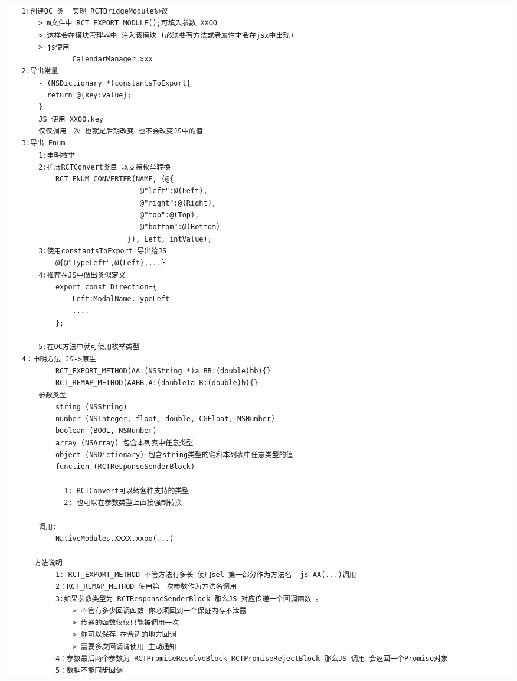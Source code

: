 		1:创建OC 类  实现 RCTBridgeModule协议
			> m文件中 RCT_EXPORT_MODULE();可填入参数 XXOO  
			> 这样会在模块管理器中 注入该模块 (必须要有方法或者属性才会在jsx中出现)
			> js使用 
					CalendarManager.xxx
		2:导出常量
			- (NSDictionary *)constantsToExport{
		      return @{key:value};
    		}
    		JS 使用 XXOO.key
			仅仅调用一次 也就是后期改变 也不会改变JS中的值
		3:导出 Enum
			1:申明枚举
			2:扩展RCTConvert类目 以支持枚举转换
				RCT_ENUM_CONVERTER(NAME, (@{
                                    @"left":@(Left),
                                    @"right":@(Right),
                                    @"top":@(Top),
                                    @"bottom":@(Bottom)
                                 }), Left, intValue);
          	3:使用constantsToExport 导出给JS
          		@{@"TypeLeft",@(Left),...}
          	4:推荐在JS中做出类似定义
          		export const Direction={
				    Left:ModalName.TypeLeft
				    ....
				};
				
			5:在OC方法中就可使用枚举类型
        4：申明方法 JS->原生
	        	RCT_EXPORT_METHOD(AA:(NSString *)a BB:(double)bb){}
	        	RCT_REMAP_METHOD(AABB,A:(double)a B:(double)b){}
	        参数类型
	        	string (NSString)
			    number (NSInteger, float, double, CGFloat, NSNumber)
			    boolean (BOOL, NSNumber)
			    array (NSArray) 包含本列表中任意类型
			    object (NSDictionary) 包含string类型的键和本列表中任意类型的值
			    function (RCTResponseSenderBlock)
			    
			      1: RCTConvert可以转各种支持的类型
			      2: 也可以在参数类型上直接强制转换
			      
			调用:
				NativeModules.XXXX.xxoo(...)
			      
	       方法说明 	
	        	1: RCT_EXPORT_METHOD 不管方法有多长 使用sel 第一部分作为方法名  js AA(...)调用
	        	2：RCT_REMAP_METHOD 使用第一次参数作为方法名调用
	        	3:如果参数类型为 RCTResponseSenderBlock 那么JS 对应传递一个回调函数 。
			        > 不管有多少回调函数 你必须回到一个保证内存不泄露
			        > 传递的函数仅仅只能被调用一次
			        > 你可以保存 在合适的地方回调
			        > 需要多次回调请使用 主动通知
				4：参数最后两个参数为 RCTPromiseResolveBlock RCTPromiseRejectBlock 那么JS 调用 会返回一个Promise对象
				5：数据不能同步回调
				